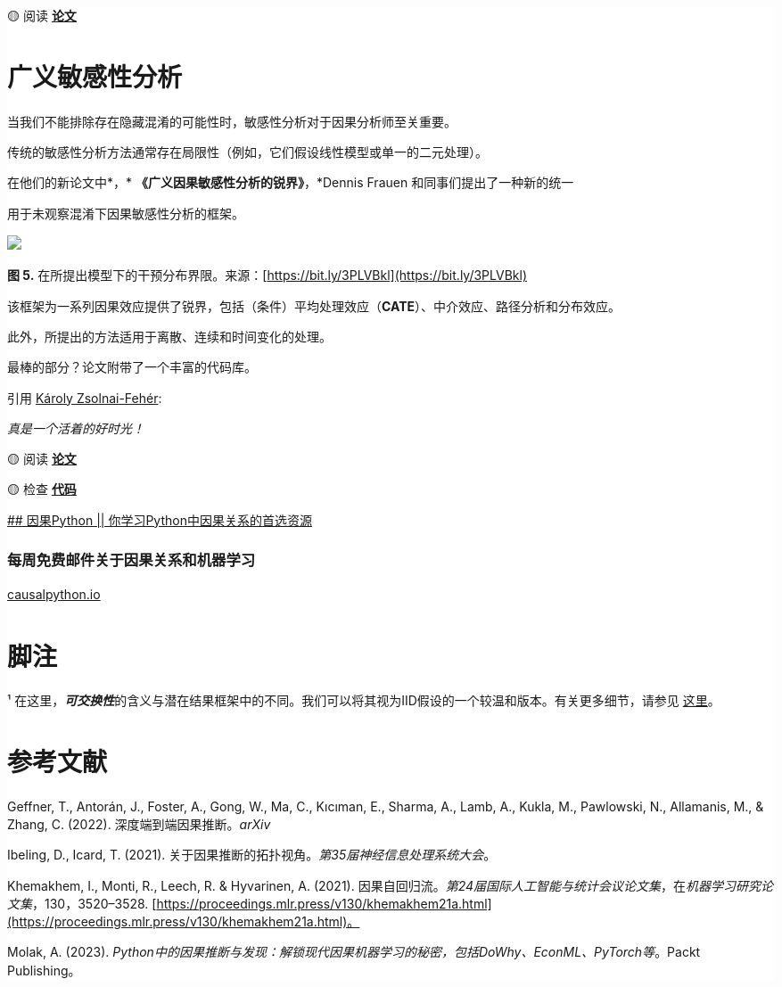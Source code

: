 🟡 阅读 [**论文**](https://bit.ly/3Rt4cd3)

# 广义敏感性分析

当我们不能排除存在隐藏混淆的可能性时，敏感性分析对于因果分析师至关重要。

传统的敏感性分析方法通常存在局限性（例如，它们假设线性模型或单一的二元处理）。

在他们的新论文中*，* **《广义因果敏感性分析的锐界》**，*Dennis Frauen 和同事们提出了一种新的统一

用于未观察混淆下因果敏感性分析的框架。

![](../Images/bafae26b34a4921edd63a954bbfd49c8.png)

**图 5.** 在所提出模型下的干预分布界限。来源：[https://bit.ly/3PLVBkl](https://bit.ly/3PLVBkl)

该框架为一系列因果效应提供了锐界，包括（条件）平均处理效应（**CATE**）、中介效应、路径分析和分布效应。

此外，所提出的方法适用于离散、连续和时间变化的处理。

最棒的部分？论文附带了一个丰富的代码库。

引用 [Károly Zsolnai-Fehér](https://users.cg.tuwien.ac.at/zsolnai/):

*真是一个活着的好时光！*

🟡 阅读 [**论文**](https://bit.ly/3PLVBkl)

🟡 检查 [**代码**](https://bit.ly/3rp0UNg)

[## 因果Python || 你学习Python中因果关系的首选资源](https://causalpython.io/?source=post_page-----13bb68c5ed56--------------------------------)

### 每周免费邮件关于因果关系和机器学习

[causalpython.io](https://causalpython.io/?source=post_page-----13bb68c5ed56--------------------------------)

# 脚注

¹ 在这里，***可交换性***的含义与潜在结果框架中的不同。我们可以将其视为IID假设的一个较温和版本。有关更多细节，请参见 [这里](https://bit.ly/3rtcjvB)。

# 参考文献

Geffner, T., Antorán, J., Foster, A., Gong, W., Ma, C., Kıcıman, E., Sharma, A., Lamb, A., Kukla, M., Pawlowski, N., Allamanis, M., & Zhang, C. (2022). 深度端到端因果推断。*arXiv*

Ibeling, D., Icard, T. (2021). 关于因果推断的拓扑视角。*第35届神经信息处理系统大会*。

Khemakhem, I., Monti, R., Leech, R. & Hyvarinen, A. (2021). 因果自回归流。*第24届国际人工智能与统计会议论文集*，在*机器学习研究论文集*，130，3520–3528\. [https://proceedings.mlr.press/v130/khemakhem21a.html](https://proceedings.mlr.press/v130/khemakhem21a.html)。

Molak, A. (2023). *Python中的因果推断与发现：解锁现代因果机器学习的秘密，包括DoWhy、EconML、PyTorch等*。Packt Publishing。
